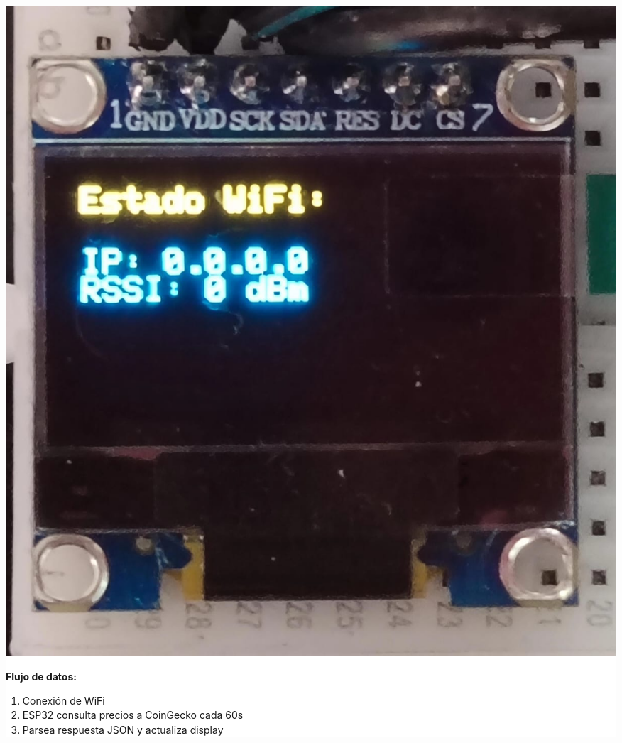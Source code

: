 ![Diagrama](imagenes/pantalla%20sin%20wifi.jpg)

**Flujo de datos:**
1. Conexión de WiFi
2. ESP32 consulta precios a CoinGecko cada 60s
3. Parsea respuesta JSON y actualiza display
